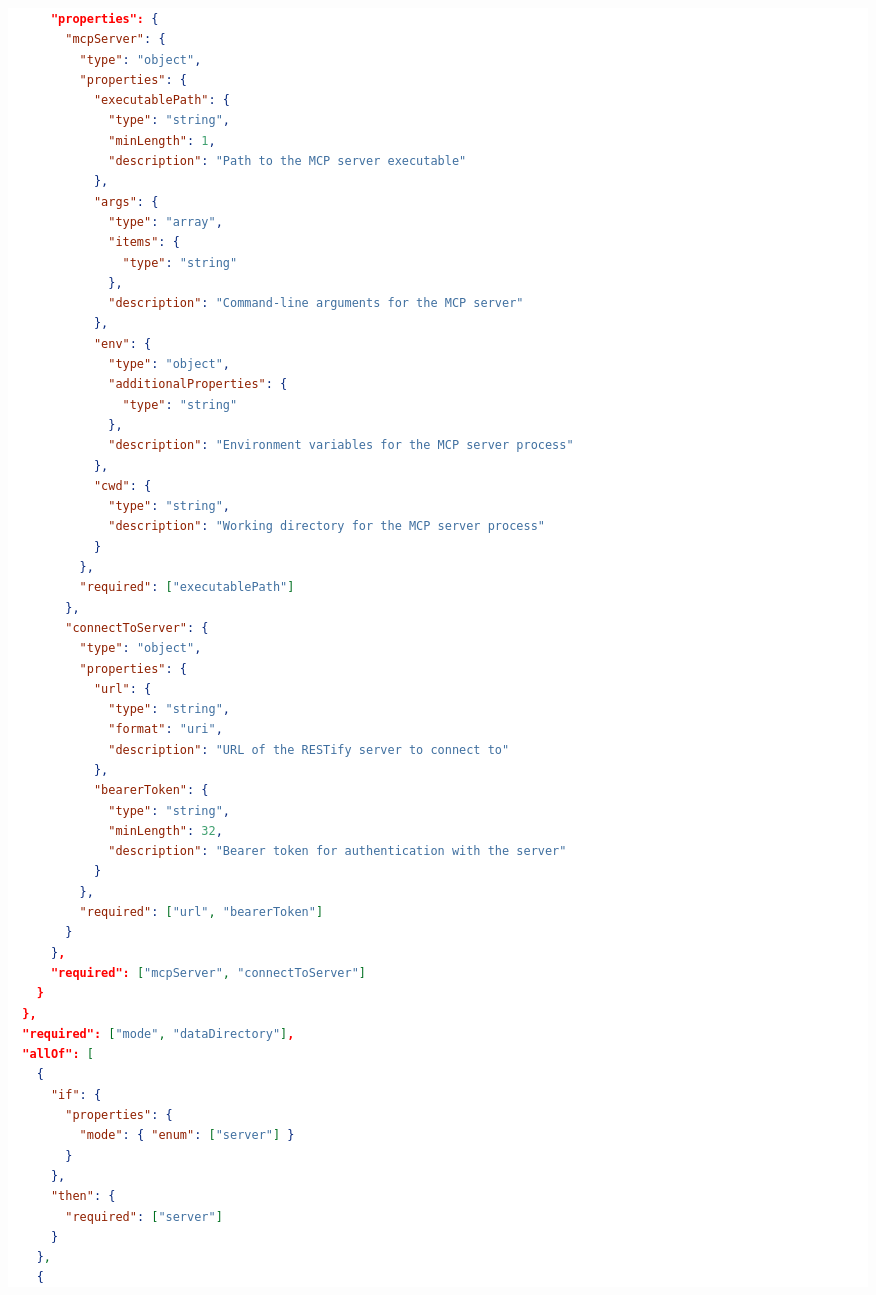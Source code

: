 ```json
      "properties": {
        "mcpServer": {
          "type": "object",
          "properties": {
            "executablePath": {
              "type": "string",
              "minLength": 1,
              "description": "Path to the MCP server executable"
            },
            "args": {
              "type": "array",
              "items": {
                "type": "string"
              },
              "description": "Command-line arguments for the MCP server"
            },
            "env": {
              "type": "object",
              "additionalProperties": {
                "type": "string"
              },
              "description": "Environment variables for the MCP server process"
            },
            "cwd": {
              "type": "string",
              "description": "Working directory for the MCP server process"
            }
          },
          "required": ["executablePath"]
        },
        "connectToServer": {
          "type": "object",
          "properties": {
            "url": {
              "type": "string",
              "format": "uri",
              "description": "URL of the RESTify server to connect to"
            },
            "bearerToken": {
              "type": "string",
              "minLength": 32,
              "description": "Bearer token for authentication with the server"
            }
          },
          "required": ["url", "bearerToken"]
        }
      },
      "required": ["mcpServer", "connectToServer"]
    }
  },
  "required": ["mode", "dataDirectory"],
  "allOf": [
    {
      "if": {
        "properties": {
          "mode": { "enum": ["server"] }
        }
      },
      "then": {
        "required": ["server"]
      }
    },
    {
```